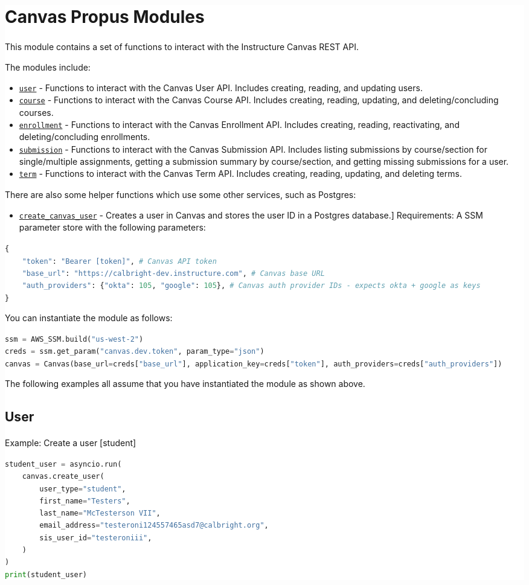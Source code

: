 # Canvas Propus Modules
This module contains a set of functions to interact with the Instructure Canvas REST API.

The modules include:
- [`user`](#user) - Functions to interact with the Canvas User API. Includes creating, reading, and updating users.
- [`course`](#course) - Functions to interact with the Canvas Course API. Includes creating, reading, updating, and deleting/concluding courses.
- [`enrollment`](#enrollment) - Functions to interact with the Canvas Enrollment API. Includes creating, reading, reactivating, and deleting/concluding enrollments.
- [`submission`](#submission) - Functions to interact with the Canvas Submission API. Includes listing submissions by course/section for single/multiple assignments, getting a submission summary by course/section, and getting missing submissions for a user.
- [`term`](#term) - Functions to interact with the Canvas Term API. Includes creating, reading, updating, and deleting terms.

There are also some helper functions which use some other services, such as Postgres:
- [`create_canvas_user`](#create-a-canvas-user) - Creates a user in Canvas and stores the user ID in a Postgres database.]
Requirements:
A SSM parameter store with the following parameters:
```python
{
    "token": "Bearer [token]", # Canvas API token
    "base_url": "https://calbright-dev.instructure.com", # Canvas base URL
    "auth_providers": {"okta": 105, "google": 105}, # Canvas auth provider IDs - expects okta + google as keys
}
```

You can instantiate the module as follows:
```python
ssm = AWS_SSM.build("us-west-2")
creds = ssm.get_param("canvas.dev.token", param_type="json")
canvas = Canvas(base_url=creds["base_url"], application_key=creds["token"], auth_providers=creds["auth_providers"])
```
The following examples all assume that you have instantiated the module as shown above.

## User
Example: Create a user [student]
```python
student_user = asyncio.run(
    canvas.create_user(
        user_type="student",
        first_name="Testers",
        last_name="McTesterson VII",
        email_address="testeroni124557465asd7@calbright.org",
        sis_user_id="testeroniii",
    )
)
print(student_user)
```
